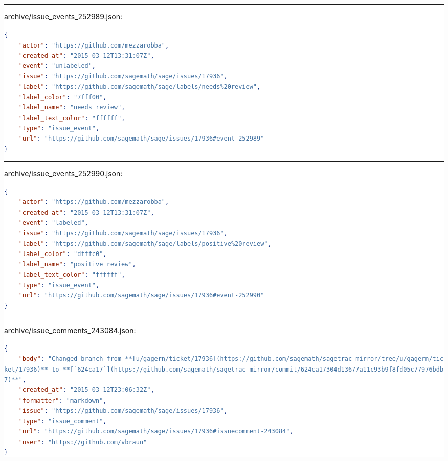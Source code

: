 
---

archive/issue_events_252989.json:
```json
{
    "actor": "https://github.com/mezzarobba",
    "created_at": "2015-03-12T13:31:07Z",
    "event": "unlabeled",
    "issue": "https://github.com/sagemath/sage/issues/17936",
    "label": "https://github.com/sagemath/sage/labels/needs%20review",
    "label_color": "7fff00",
    "label_name": "needs review",
    "label_text_color": "ffffff",
    "type": "issue_event",
    "url": "https://github.com/sagemath/sage/issues/17936#event-252989"
}
```



---

archive/issue_events_252990.json:
```json
{
    "actor": "https://github.com/mezzarobba",
    "created_at": "2015-03-12T13:31:07Z",
    "event": "labeled",
    "issue": "https://github.com/sagemath/sage/issues/17936",
    "label": "https://github.com/sagemath/sage/labels/positive%20review",
    "label_color": "dfffc0",
    "label_name": "positive review",
    "label_text_color": "ffffff",
    "type": "issue_event",
    "url": "https://github.com/sagemath/sage/issues/17936#event-252990"
}
```



---

archive/issue_comments_243084.json:
```json
{
    "body": "Changed branch from **[u/gagern/ticket/17936](https://github.com/sagemath/sagetrac-mirror/tree/u/gagern/ticket/17936)** to **[`624ca17`](https://github.com/sagemath/sagetrac-mirror/commit/624ca17304d13677a11c93b9f8fd05c77976bdb7)**",
    "created_at": "2015-03-12T23:06:32Z",
    "formatter": "markdown",
    "issue": "https://github.com/sagemath/sage/issues/17936",
    "type": "issue_comment",
    "url": "https://github.com/sagemath/sage/issues/17936#issuecomment-243084",
    "user": "https://github.com/vbraun"
}
```
